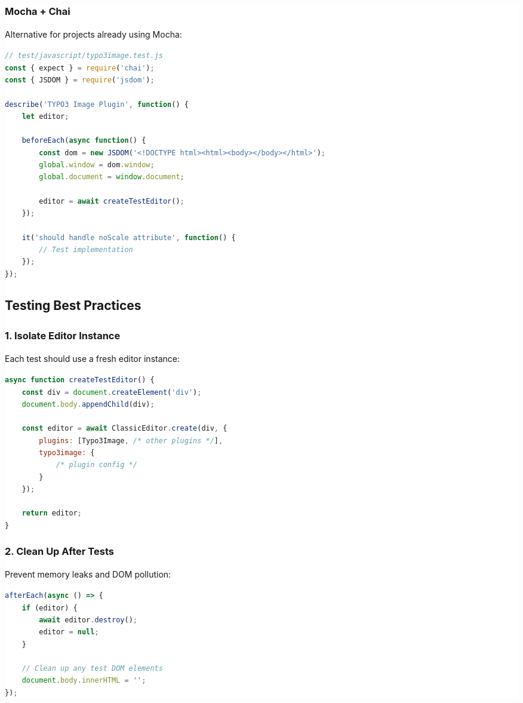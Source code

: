 ### Mocha + Chai

Alternative for projects already using Mocha:

```javascript
// test/javascript/typo3image.test.js
const { expect } = require('chai');
const { JSDOM } = require('jsdom');

describe('TYPO3 Image Plugin', function() {
    let editor;

    beforeEach(async function() {
        const dom = new JSDOM('<!DOCTYPE html><html><body></body></html>');
        global.window = dom.window;
        global.document = window.document;

        editor = await createTestEditor();
    });

    it('should handle noScale attribute', function() {
        // Test implementation
    });
});
```

## Testing Best Practices

### 1. Isolate Editor Instance

Each test should use a fresh editor instance:

```javascript
async function createTestEditor() {
    const div = document.createElement('div');
    document.body.appendChild(div);

    const editor = await ClassicEditor.create(div, {
        plugins: [Typo3Image, /* other plugins */],
        typo3image: {
            /* plugin config */
        }
    });

    return editor;
}
```

### 2. Clean Up After Tests

Prevent memory leaks and DOM pollution:

```javascript
afterEach(async () => {
    if (editor) {
        await editor.destroy();
        editor = null;
    }

    // Clean up any test DOM elements
    document.body.innerHTML = '';
});
```
